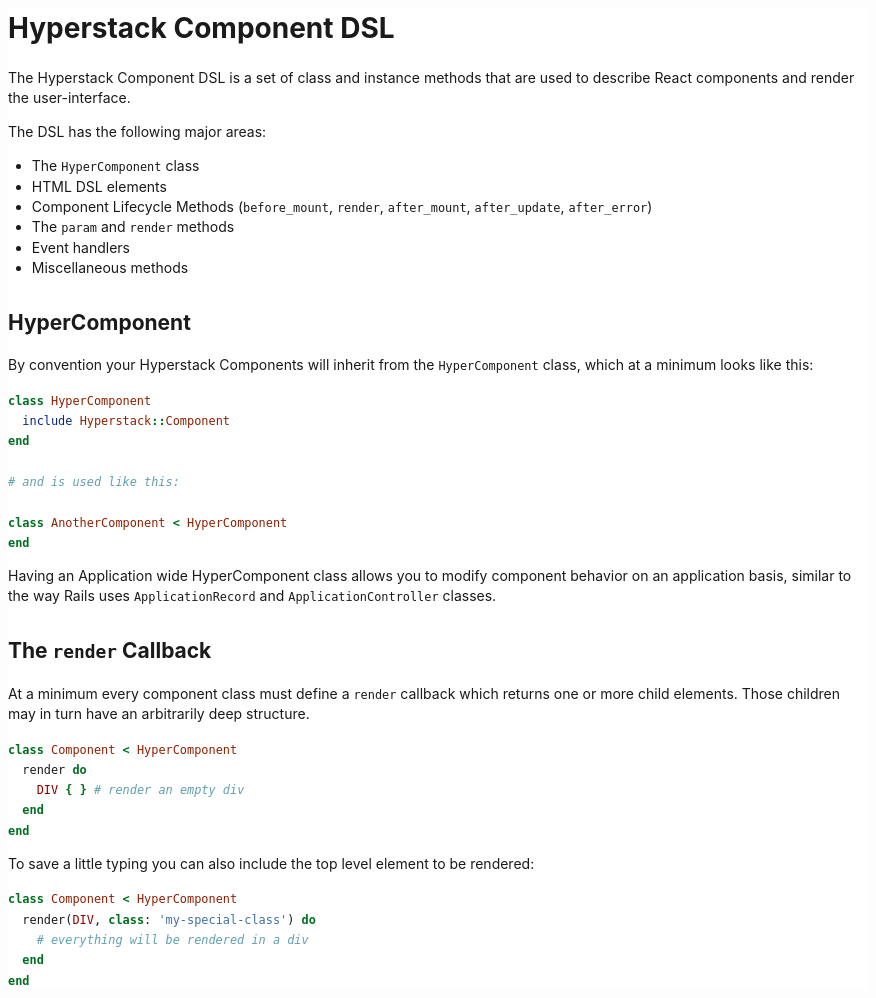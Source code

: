 # Hyperstack Component DSL

The Hyperstack Component DSL is a set of class and instance methods that are used to describe React components and render the user-interface.

The DSL has the following major areas:

* The `HyperComponent` class
* HTML DSL elements
* Component Lifecycle Methods \(`before_mount`, `render`, `after_mount`, `after_update`, `after_error`\)
* The `param` and `render` methods
* Event handlers
* Miscellaneous methods

## HyperComponent

By convention your Hyperstack Components will inherit from the `HyperComponent` class, which at a minimum looks like this:

```ruby
class HyperComponent
  include Hyperstack::Component
end

# and is used like this:

class AnotherComponent < HyperComponent
end
```

Having an Application wide HyperComponent class allows you to modify component behavior on an application basis, similar to the way Rails uses `ApplicationRecord` and `ApplicationController` classes.

## The `render` Callback

At a minimum every component class must define a `render` callback which returns one or more child elements. Those children may in turn have an arbitrarily deep structure.

```ruby
class Component < HyperComponent
  render do
    DIV { } # render an empty div
  end
end
```

To save a little typing you can also include the top level element to be rendered:

```ruby
class Component < HyperComponent
  render(DIV, class: 'my-special-class') do
    # everything will be rendered in a div
  end
end
```
